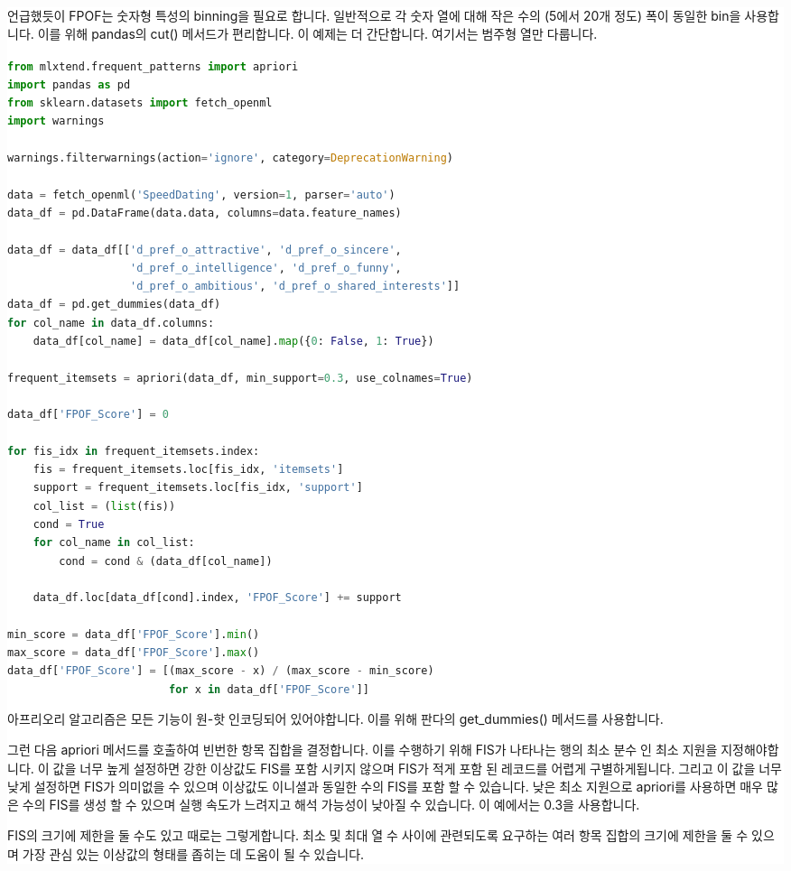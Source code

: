 언급했듯이 FPOF는 숫자형 특성의 binning을 필요로 합니다. 일반적으로 각 숫자 열에 대해 작은 수의 (5에서 20개 정도) 폭이 동일한 bin을 사용합니다. 이를 위해 pandas의 cut() 메서드가 편리합니다. 이 예제는 더 간단합니다. 여기서는 범주형 열만 다룹니다.

<div class="content-ad"></div>

```python
from mlxtend.frequent_patterns import apriori
import pandas as pd
from sklearn.datasets import fetch_openml
import warnings

warnings.filterwarnings(action='ignore', category=DeprecationWarning)

data = fetch_openml('SpeedDating', version=1, parser='auto')
data_df = pd.DataFrame(data.data, columns=data.feature_names)

data_df = data_df[['d_pref_o_attractive', 'd_pref_o_sincere',
                   'd_pref_o_intelligence', 'd_pref_o_funny',
                   'd_pref_o_ambitious', 'd_pref_o_shared_interests']]
data_df = pd.get_dummies(data_df)
for col_name in data_df.columns:
    data_df[col_name] = data_df[col_name].map({0: False, 1: True})

frequent_itemsets = apriori(data_df, min_support=0.3, use_colnames=True)

data_df['FPOF_Score'] = 0

for fis_idx in frequent_itemsets.index:
    fis = frequent_itemsets.loc[fis_idx, 'itemsets']
    support = frequent_itemsets.loc[fis_idx, 'support']
    col_list = (list(fis))
    cond = True
    for col_name in col_list:
        cond = cond & (data_df[col_name])

    data_df.loc[data_df[cond].index, 'FPOF_Score'] += support

min_score = data_df['FPOF_Score'].min()
max_score = data_df['FPOF_Score'].max()
data_df['FPOF_Score'] = [(max_score - x) / (max_score - min_score)
                         for x in data_df['FPOF_Score']]
```

아프리오리 알고리즘은 모든 기능이 원-핫 인코딩되어 있어야합니다. 이를 위해 판다의 get_dummies() 메서드를 사용합니다.

그런 다음 apriori 메서드를 호출하여 빈번한 항목 집합을 결정합니다. 이를 수행하기 위해 FIS가 나타나는 행의 최소 분수 인 최소 지원을 지정해야합니다. 이 값을 너무 높게 설정하면 강한 이상값도 FIS를 포함 시키지 않으며 FIS가 적게 포함 된 레코드를 어렵게 구별하게됩니다. 그리고 이 값을 너무 낮게 설정하면 FIS가 의미없을 수 있으며 이상값도 이니셜과 동일한 수의 FIS를 포함 할 수 있습니다. 낮은 최소 지원으로 apriori를 사용하면 매우 많은 수의 FIS를 생성 할 수 있으며 실행 속도가 느려지고 해석 가능성이 낮아질 수 있습니다. 이 예에서는 0.3을 사용합니다.

FIS의 크기에 제한을 둘 수도 있고 때로는 그렇게합니다. 최소 및 최대 열 수 사이에 관련되도록 요구하는 여러 항목 집합의 크기에 제한을 둘 수 있으며 가장 관심 있는 이상값의 형태를 좁히는 데 도움이 될 수 있습니다.

<div class="content-ad"></div>
